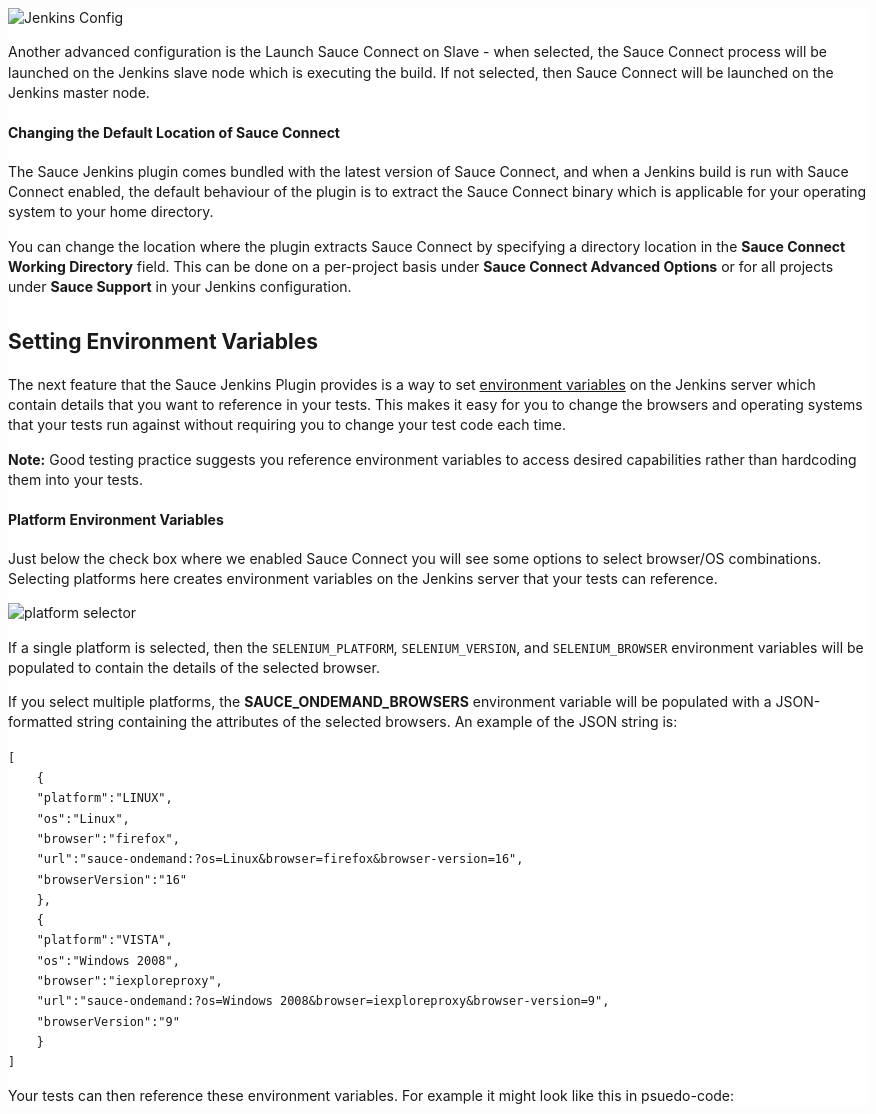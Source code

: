 ![Jenkins Config](https://docs.saucelabs.com/images/ci-integrations/jenkins/sauce-admin.9927a717.png)

Another advanced configuration is the Launch Sauce Connect on Slave - when selected, the Sauce Connect process will be launched on the Jenkins slave node which is executing the build. If not selected, then Sauce Connect will be launched on the Jenkins master node.

#### Changing the Default Location of Sauce Connect
The Sauce Jenkins plugin comes bundled with the latest version of Sauce Connect, and when a Jenkins build is run with Sauce Connect enabled, the default behaviour of the plugin is to extract the Sauce Connect binary which is applicable for your operating system to your home directory.

You can change the location where the plugin extracts Sauce Connect by specifying a directory location in the __Sauce Connect Working Directory__ field. This can be done on a per-project basis under __Sauce Connect Advanced Options__ or for all projects under __Sauce Support__ in your Jenkins configuration.

## Setting Environment Variables
The next feature that the Sauce Jenkins Plugin provides is a way to set [environment variables]() on the Jenkins server which contain details that you want to reference in your tests.  This makes it easy for you to change the browsers and operating systems that your tests run against without requiring you to change your test code each time.

__Note:__ Good testing practice suggests you reference environment variables to access desired capabilities rather than hardcoding them into your tests.

#### Platform Environment Variables 
Just below the check box where we enabled Sauce Connect you will see some options to select browser/OS combinations. Selecting platforms here creates environment variables on the Jenkins server that your tests can reference. 

![platform selector](https://docs.saucelabs.com/images/ci-integrations/jenkins/jenkins-platform-selection.gif)

If a single platform is selected, then the ```SELENIUM_PLATFORM```, ```SELENIUM_VERSION```, and ```SELENIUM_BROWSER``` environment variables will be populated to contain the details of the selected browser. 

If you select multiple platforms, the __SAUCE_ONDEMAND_BROWSERS__ environment variable will be populated with a JSON-formatted string containing the attributes of the selected browsers. An example of the JSON string is:

```
[
    {
    "platform":"LINUX",
    "os":"Linux",
    "browser":"firefox",
    "url":"sauce-ondemand:?os=Linux&browser=firefox&browser-version=16",
    "browserVersion":"16"
    },
    {
    "platform":"VISTA",
    "os":"Windows 2008",
    "browser":"iexploreproxy",
    "url":"sauce-ondemand:?os=Windows 2008&browser=iexploreproxy&browser-version=9",
    "browserVersion":"9"
    }
]

```
Your tests can then reference these environment variables. For example it might look like this in psuedo-code:
